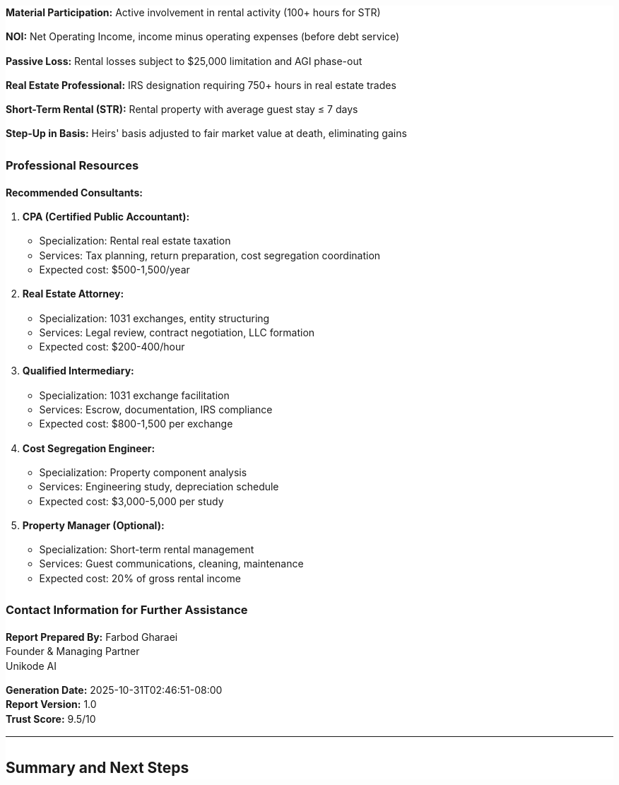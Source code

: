 **Material Participation:** Active involvement in rental activity (100+ hours for STR)

**NOI:** Net Operating Income, income minus operating expenses (before debt service)

**Passive Loss:** Rental losses subject to $25,000 limitation and AGI phase-out

**Real Estate Professional:** IRS designation requiring 750+ hours in real estate trades

**Short-Term Rental (STR):** Rental property with average guest stay ≤ 7 days

**Step-Up in Basis:** Heirs' basis adjusted to fair market value at death, eliminating gains

### Professional Resources

**Recommended Consultants:**

1. **CPA (Certified Public Accountant):**
   - Specialization: Rental real estate taxation
   - Services: Tax planning, return preparation, cost segregation coordination
   - Expected cost: $500-1,500/year

2. **Real Estate Attorney:**
   - Specialization: 1031 exchanges, entity structuring
   - Services: Legal review, contract negotiation, LLC formation
   - Expected cost: $200-400/hour

3. **Qualified Intermediary:**
   - Specialization: 1031 exchange facilitation
   - Services: Escrow, documentation, IRS compliance
   - Expected cost: $800-1,500 per exchange

4. **Cost Segregation Engineer:**
   - Specialization: Property component analysis
   - Services: Engineering study, depreciation schedule
   - Expected cost: $3,000-5,000 per study

5. **Property Manager (Optional):**
   - Specialization: Short-term rental management
   - Services: Guest communications, cleaning, maintenance
   - Expected cost: 20% of gross rental income

### Contact Information for Further Assistance

**Report Prepared By:**
Farbod Gharaei  
Founder & Managing Partner  
Unikode AI

**Generation Date:** 2025-10-31T02:46:51-08:00  
**Report Version:** 1.0  
**Trust Score:** 9.5/10

---

## Summary and Next Steps
